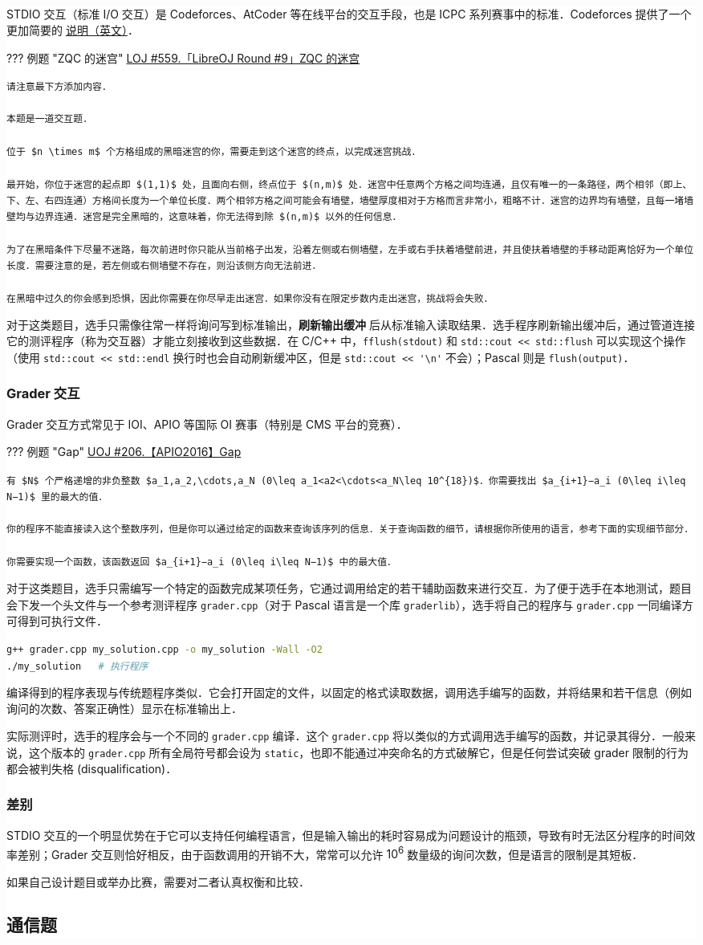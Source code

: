 STDIO 交互（标准 I/O 交互）是 Codeforces、AtCoder 等在线平台的交互手段，也是 ICPC 系列赛事中的标准．Codeforces 提供了一个更加简要的 [说明（英文）](https://codeforces.com/blog/entry/45307)．

??? 例题 "ZQC 的迷宫"
    [LOJ #559.「LibreOJ Round #9」ZQC 的迷宫](https://loj.ac/problem/559)
    
    请注意最下方添加内容．
    
    本题是一道交互题．
    
    位于 $n \times m$ 个方格组成的黑暗迷宫的你，需要走到这个迷宫的终点，以完成迷宫挑战．
    
    最开始，你位于迷宫的起点即 $(1,1)$ 处，且面向右侧，终点位于 $(n,m)$ 处．迷宫中任意两个方格之间均连通，且仅有唯一的一条路径，两个相邻（即上、下、左、右四连通）方格间长度为一个单位长度．两个相邻方格之间可能会有墙壁，墙壁厚度相对于方格而言非常小，粗略不计．迷宫的边界均有墙壁，且每一堵墙壁均与边界连通．迷宫是完全黑暗的，这意味着，你无法得到除 $(n,m)$ 以外的任何信息．
    
    为了在黑暗条件下尽量不迷路，每次前进时你只能从当前格子出发，沿着左侧或右侧墙壁，左手或右手扶着墙壁前进，并且使扶着墙壁的手移动距离恰好为一个单位长度．需要注意的是，若左侧或右侧墙壁不存在，则沿该侧方向无法前进．
    
    在黑暗中过久的你会感到恐惧，因此你需要在你尽早走出迷宫．如果你没有在限定步数内走出迷宫，挑战将会失败．

对于这类题目，选手只需像往常一样将询问写到标准输出，**刷新输出缓冲** 后从标准输入读取结果．选手程序刷新输出缓冲后，通过管道连接它的测评程序（称为交互器）才能立刻接收到这些数据．在 C/C++ 中，`fflush(stdout)` 和 `std::cout << std::flush` 可以实现这个操作（使用 `std::cout << std::endl` 换行时也会自动刷新缓冲区，但是 `std::cout << '\n'` 不会）；Pascal 则是 `flush(output)`．

### Grader 交互

Grader 交互方式常见于 IOI、APIO 等国际 OI 赛事（特别是 CMS 平台的竞赛）．

??? 例题 "Gap"
    [UOJ #206.【APIO2016】Gap](https://uoj.ac/problem/206)
    
    有 $N$ 个严格递增的非负整数 $a_1,a_2,\cdots,a_N (0\leq a_1<a2<\cdots<a_N\leq 10^{18})$．你需要找出 $a_{i+1}−a_i (0\leq i\leq N−1)$ 里的最大的值．
    
    你的程序不能直接读入这个整数序列，但是你可以通过给定的函数来查询该序列的信息．关于查询函数的细节，请根据你所使用的语言，参考下面的实现细节部分．
    
    你需要实现一个函数，该函数返回 $a_{i+1}−a_i (0\leq i\leq N−1)$ 中的最大值．

对于这类题目，选手只需编写一个特定的函数完成某项任务，它通过调用给定的若干辅助函数来进行交互．为了便于选手在本地测试，题目会下发一个头文件与一个参考测评程序 `grader.cpp`（对于 Pascal 语言是一个库 `graderlib`），选手将自己的程序与 `grader.cpp` 一同编译方可得到可执行文件．

```sh
g++ grader.cpp my_solution.cpp -o my_solution -Wall -O2
./my_solution   # 执行程序
```

编译得到的程序表现与传统题程序类似．它会打开固定的文件，以固定的格式读取数据，调用选手编写的函数，并将结果和若干信息（例如询问的次数、答案正确性）显示在标准输出上．

实际测评时，选手的程序会与一个不同的 `grader.cpp` 编译．这个 `grader.cpp` 将以类似的方式调用选手编写的函数，并记录其得分．一般来说，这个版本的 `grader.cpp` 所有全局符号都会设为 `static`，也即不能通过冲突命名的方式破解它，但是任何尝试突破 grader 限制的行为都会被判失格 (disqualification)．

### 差别

STDIO 交互的一个明显优势在于它可以支持任何编程语言，但是输入输出的耗时容易成为问题设计的瓶颈，导致有时无法区分程序的时间效率差别；Grader 交互则恰好相反，由于函数调用的开销不大，常常可以允许 $10^6$ 数量级的询问次数，但是语言的限制是其短板．

如果自己设计题目或举办比赛，需要对二者认真权衡和比较．

## 通信题

